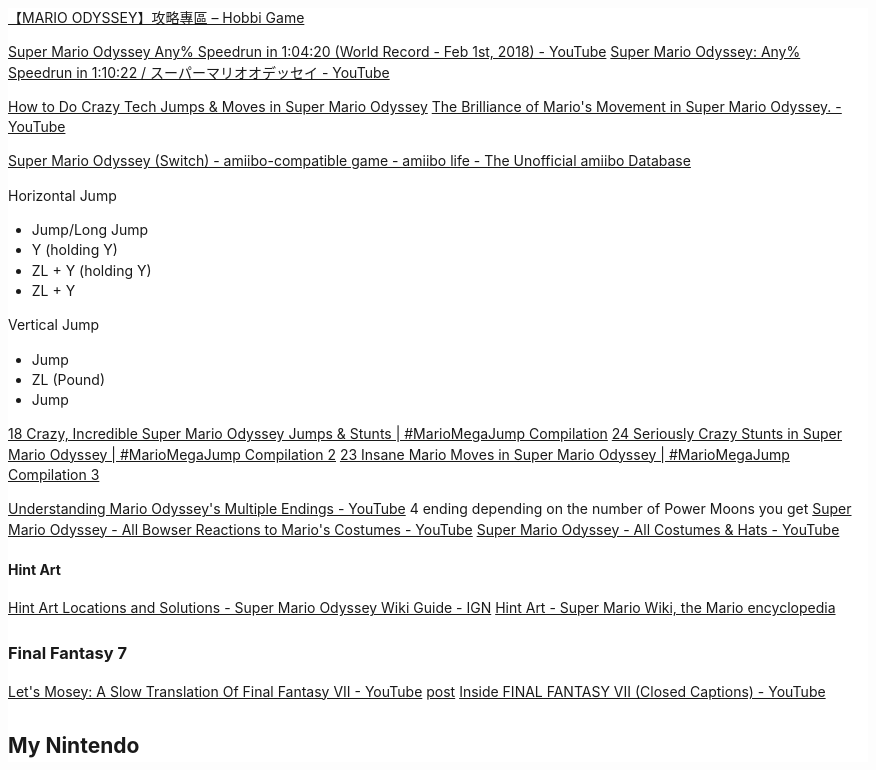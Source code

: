 [【MARIO ODYSSEY】攻略專區 – Hobbi Game](https://hobbigame.com/mario-odyssey-guide/)

[Super Mario Odyssey Any% Speedrun in 1:04:20 (World Record - Feb 1st, 2018) - YouTube](https://www.youtube.com/watch?v=nMDCRLBeIa0)
[Super Mario Odyssey: Any% Speedrun in 1:10:22 / スーパーマリオオデッセイ - YouTube](https://www.youtube.com/watch?v=W3ZeBhFGGio)

[How to Do Crazy Tech Jumps & Moves in Super Mario Odyssey](https://www.youtube.com/watch?v=-f_2GmeMzIo)
[The Brilliance of Mario's Movement in Super Mario Odyssey. - YouTube](https://www.youtube.com/watch?v=pLl7lbbpjig)

[Super Mario Odyssey (Switch) - amiibo-compatible game - amiibo life - The Unofficial amiibo Database](https://amiibo.life/games/switch/super-mario-odyssey)

Horizontal Jump

- Jump/Long Jump
- Y (holding Y)
- ZL + Y (holding Y)
- ZL + Y

Vertical Jump

- Jump
- ZL (Pound)
- Jump

[18 Crazy, Incredible Super Mario Odyssey Jumps & Stunts | #MarioMegaJump Compilation](https://www.youtube.com/watch?v=50VhyctqMtM)
[24 Seriously Crazy Stunts in Super Mario Odyssey | #MarioMegaJump Compilation 2](https://www.youtube.com/watch?v=jeKDvcfiu0M)
[23 Insane Mario Moves in Super Mario Odyssey | #MarioMegaJump Compilation 3](https://www.youtube.com/watch?v=7ZP7eL8C9ig)

[Understanding Mario Odyssey's Multiple Endings - YouTube](https://www.youtube.com/watch?v=0F-4jpu7y7s) 4 ending depending on the number of Power Moons you get
[Super Mario Odyssey - All Bowser Reactions to Mario's Costumes - YouTube](https://www.youtube.com/watch?v=W9U025H8Tlw)
[Super Mario Odyssey - All Costumes & Hats - YouTube](https://www.youtube.com/watch?v=xJ8pZ1In79Q)

#### Hint Art

[Hint Art Locations and Solutions - Super Mario Odyssey Wiki Guide - IGN](https://www.ign.com/wikis/super-mario-odyssey/Hint_Art_Locations_and_Solutions)
[Hint Art - Super Mario Wiki, the Mario encyclopedia](https://www.mariowiki.com/Hint_Art)

### Final Fantasy 7

[Let's Mosey: A Slow Translation Of Final Fantasy VII - YouTube](https://www.youtube.com/playlist?list=PLsiJPoHlPqEEA07AKMQ2Hm2oRLiGkR_uJ)
[post](https://kotaku.com/i-played-through-final-fantasy-vii-sixteen-times-in-the-1834007521/amp)
[Inside FINAL FANTASY VII (Closed Captions) - YouTube](https://www.youtube.com/watch?v=jNQfY3G35y0&app=desktop)

## My Nintendo
